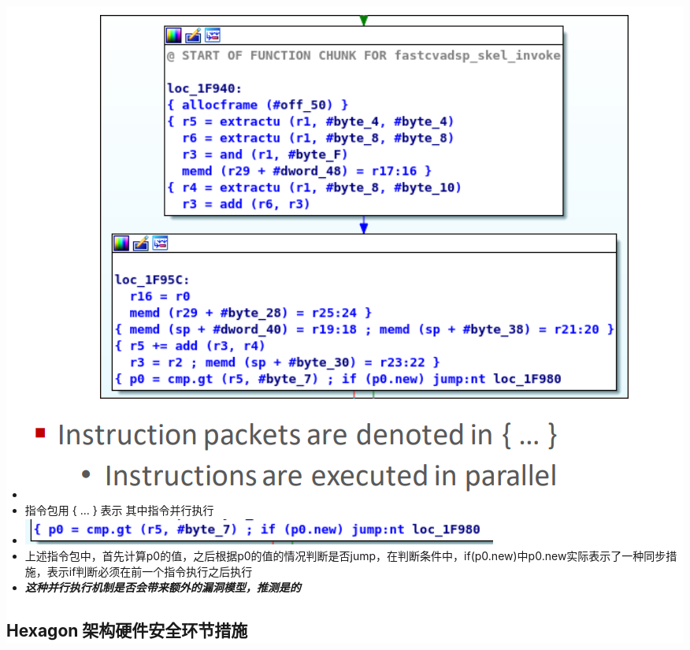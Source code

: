 - ![](pic/2024-01-01-17-01-17.png)
- 指令包用 { … } 表示 其中指令并行执行
- ![](pic/2024-01-01-21-32-37.png)
- 上述指令包中，首先计算p0的值，之后根据p0的值的情况判断是否jump，在判断条件中，if(p0.new)中p0.new实际表示了一种同步措施，表示if判断必须在前一个指令执行之后执行
- ***这种并行执行机制是否会带来额外的漏洞模型，推测是的***

## Hexagon 架构硬件安全环节措施